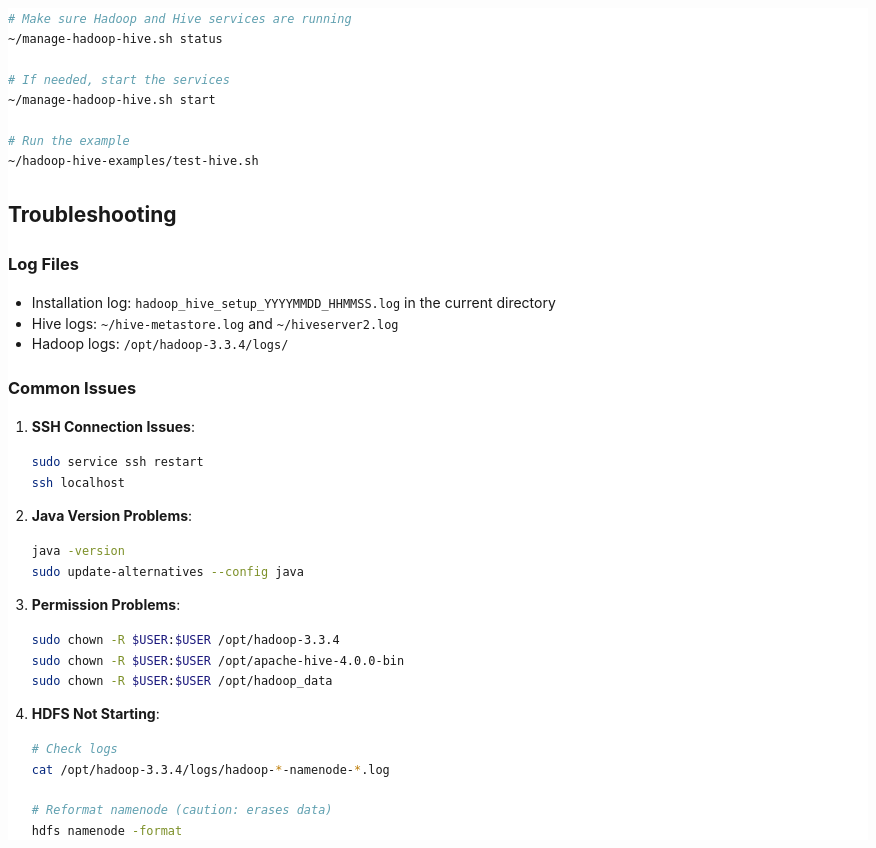 ```bash
# Make sure Hadoop and Hive services are running
~/manage-hadoop-hive.sh status

# If needed, start the services
~/manage-hadoop-hive.sh start

# Run the example
~/hadoop-hive-examples/test-hive.sh
```

## Troubleshooting

### Log Files

- Installation log: `hadoop_hive_setup_YYYYMMDD_HHMMSS.log` in the current directory
- Hive logs: `~/hive-metastore.log` and `~/hiveserver2.log`
- Hadoop logs: `/opt/hadoop-3.3.4/logs/`

### Common Issues

1. **SSH Connection Issues**:
    
    ```bash
    sudo service ssh restart
    ssh localhost
    ```
    
2. **Java Version Problems**:
    
    ```bash
    java -version
    sudo update-alternatives --config java
    ```
    
3. **Permission Problems**:
    
    ```bash
    sudo chown -R $USER:$USER /opt/hadoop-3.3.4
    sudo chown -R $USER:$USER /opt/apache-hive-4.0.0-bin
    sudo chown -R $USER:$USER /opt/hadoop_data
    ```
    
4. **HDFS Not Starting**:
    
    ```bash
    # Check logs
    cat /opt/hadoop-3.3.4/logs/hadoop-*-namenode-*.log
    
    # Reformat namenode (caution: erases data)
    hdfs namenode -format
    ```
    
